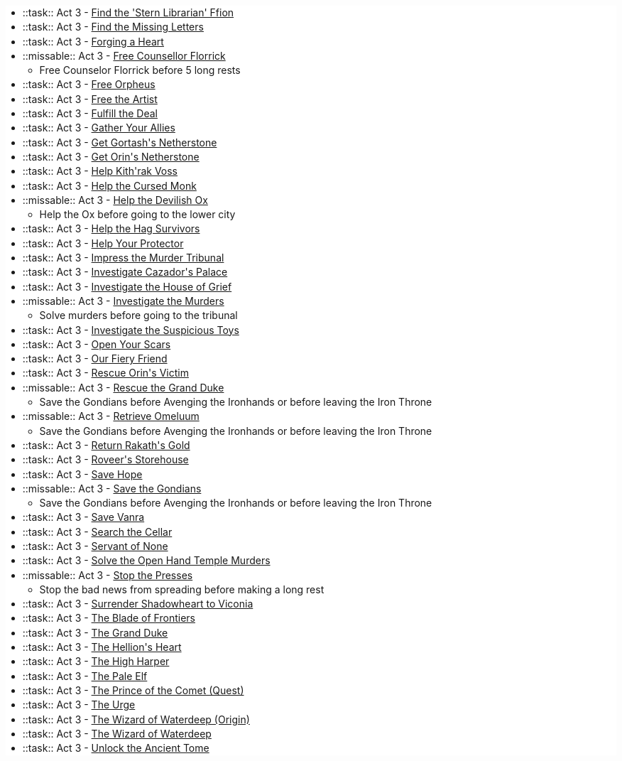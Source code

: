 - ::task:: Act 3 - [Find the 'Stern Librarian' Ffion](https:/bg3.wiki/wiki/Find%20the%20%27Stern%20Librarian%27%20Ffion)
- ::task:: Act 3 - [Find the Missing Letters](https:/bg3.wiki/wiki/Find%20the%20Missing%20Letters)
- ::task:: Act 3 - [Forging a Heart](https:/bg3.wiki/wiki/Forging%20a%20Heart)
- ::missable:: Act 3 - [Free Counsellor Florrick](https:/bg3.wiki/wiki/Free%20Counsellor%20Florrick)
  - Free Counselor Florrick before 5 long rests
- ::task:: Act 3 - [Free Orpheus](https:/bg3.wiki/wiki/Free%20Orpheus)
- ::task:: Act 3 - [Free the Artist](https:/bg3.wiki/wiki/Free%20the%20Artist)
- ::task:: Act 3 - [Fulfill the Deal](https:/bg3.wiki/wiki/Fulfill%20the%20Deal)
- ::task:: Act 3 - [Gather Your Allies](https:/bg3.wiki/wiki/Gather%20Your%20Allies)
- ::task:: Act 3 - [Get Gortash's Netherstone](https:/bg3.wiki/wiki/Get%20Gortash%27s%20Netherstone)
- ::task:: Act 3 - [Get Orin's Netherstone](https:/bg3.wiki/wiki/Get%20Orin%27s%20Netherstone)
- ::task:: Act 3 - [Help Kith'rak Voss](https:/bg3.wiki/wiki/Help%20Kith%27rak%20Voss)
- ::task:: Act 3 - [Help the Cursed Monk](https:/bg3.wiki/wiki/Help%20the%20Cursed%20Monk)
- ::missable:: Act 3 - [Help the Devilish Ox](https:/bg3.wiki/wiki/Help%20the%20Devilish%20Ox)
  - Help the Ox before going to the lower city
- ::task:: Act 3 - [Help the Hag Survivors](https:/bg3.wiki/wiki/Help%20the%20Hag%20Survivors)
- ::task:: Act 3 - [Help Your Protector](https:/bg3.wiki/wiki/Help%20Your%20Protector)
- ::task:: Act 3 - [Impress the Murder Tribunal](https:/bg3.wiki/wiki/Impress%20the%20Murder%20Tribunal)
- ::task:: Act 3 - [Investigate Cazador's Palace](https:/bg3.wiki/wiki/Investigate%20Cazador%27s%20Palace)
- ::task:: Act 3 - [Investigate the House of Grief](https:/bg3.wiki/wiki/Investigate%20the%20House%20of%20Grief)
- ::missable:: Act 3 - [Investigate the Murders](https:/bg3.wiki/wiki/Investigate%20the%20Murders)
  - Solve murders before going to the tribunal
- ::task:: Act 3 - [Investigate the Suspicious Toys](https:/bg3.wiki/wiki/Investigate%20the%20Suspicious%20Toys)
- ::task:: Act 3 - [Open Your Scars](https:/bg3.wiki/wiki/Open%20Your%20Scars)
- ::task:: Act 3 - [Our Fiery Friend](https:/bg3.wiki/wiki/Our%20Fiery%20Friend)
- ::task:: Act 3 - [Rescue Orin's Victim](https:/bg3.wiki/wiki/Rescue%20Orin%27s%20Victim)
- ::missable:: Act 3 - [Rescue the Grand Duke](https:/bg3.wiki/wiki/Rescue%20the%20Grand%20Duke)
  - Save the Gondians before Avenging the Ironhands or before leaving the Iron Throne
- ::missable:: Act 3 - [Retrieve Omeluum](https:/bg3.wiki/wiki/Retrieve%20Omeluum)
  - Save the Gondians before Avenging the Ironhands or before leaving the Iron Throne
- ::task:: Act 3 - [Return Rakath's Gold](https:/bg3.wiki/wiki/Return%20Rakath%27s%20Gold)
- ::task:: Act 3 - [Roveer's Storehouse](https:/bg3.wiki/wiki/Roveer%27s%20Storehouse)
- ::task:: Act 3 - [Save Hope](https:/bg3.wiki/wiki/Save%20Hope)
- ::missable:: Act 3 - [Save the Gondians](https:/bg3.wiki/wiki/Save%20the%20Gondians)
  - Save the Gondians before Avenging the Ironhands or before leaving the Iron Throne
- ::task:: Act 3 - [Save Vanra](https:/bg3.wiki/wiki/Save%20Vanra)
- ::task:: Act 3 - [Search the Cellar](https:/bg3.wiki/wiki/Search%20the%20Cellar)
- ::task:: Act 3 - [Servant of None](https:/bg3.wiki/wiki/Servant%20of%20None)
- ::task:: Act 3 - [Solve the Open Hand Temple Murders](https:/bg3.wiki/wiki/Solve%20the%20Open%20Hand%20Temple%20Murders)
- ::missable:: Act 3 - [Stop the Presses](https:/bg3.wiki/wiki/Stop%20the%20Presses)
  - Stop the bad news from spreading before making a long rest
- ::task:: Act 3 - [Surrender Shadowheart to Viconia](https:/bg3.wiki/wiki/Surrender%20Shadowheart%20to%20Viconia)
- ::task:: Act 3 - [The Blade of Frontiers](https:/bg3.wiki/wiki/The%20Blade%20of%20Frontiers)
- ::task:: Act 3 - [The Grand Duke](https:/bg3.wiki/wiki/The%20Grand%20Duke)
- ::task:: Act 3 - [The Hellion's Heart](https:/bg3.wiki/wiki/The%20Hellion%27s%20Heart)
- ::task:: Act 3 - [The High Harper](https:/bg3.wiki/wiki/The%20High%20Harper)
- ::task:: Act 3 - [The Pale Elf](https:/bg3.wiki/wiki/The%20Pale%20Elf)
- ::task:: Act 3 - [The Prince of the Comet (Quest)](https:/bg3.wiki/wiki/The%20Prince%20of%20the%20Comet%20%28Quest%29)
- ::task:: Act 3 - [The Urge](https:/bg3.wiki/wiki/The%20Urge)
- ::task:: Act 3 - [The Wizard of Waterdeep (Origin)](https:/bg3.wiki/wiki/The%20Wizard%20of%20Waterdeep%20%28Origin%29)
- ::task:: Act 3 - [The Wizard of Waterdeep](https:/bg3.wiki/wiki/The%20Wizard%20of%20Waterdeep)
- ::task:: Act 3 - [Unlock the Ancient Tome](https:/bg3.wiki/wiki/Unlock%20the%20Ancient%20Tome)